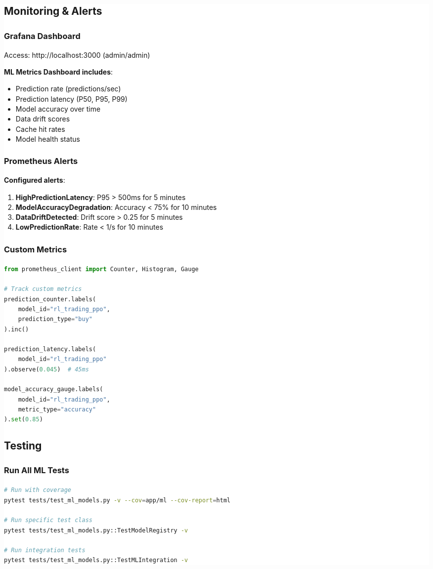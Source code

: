 ## Monitoring & Alerts

### Grafana Dashboard

Access: http://localhost:3000 (admin/admin)

**ML Metrics Dashboard includes**:
- Prediction rate (predictions/sec)
- Prediction latency (P50, P95, P99)
- Model accuracy over time
- Data drift scores
- Cache hit rates
- Model health status

### Prometheus Alerts

**Configured alerts**:
1. **HighPredictionLatency**: P95 > 500ms for 5 minutes
2. **ModelAccuracyDegradation**: Accuracy < 75% for 10 minutes
3. **DataDriftDetected**: Drift score > 0.25 for 5 minutes
4. **LowPredictionRate**: Rate < 1/s for 10 minutes

### Custom Metrics

```python
from prometheus_client import Counter, Histogram, Gauge

# Track custom metrics
prediction_counter.labels(
    model_id="rl_trading_ppo",
    prediction_type="buy"
).inc()

prediction_latency.labels(
    model_id="rl_trading_ppo"
).observe(0.045)  # 45ms

model_accuracy_gauge.labels(
    model_id="rl_trading_ppo",
    metric_type="accuracy"
).set(0.85)
```

## Testing

### Run All ML Tests

```bash
# Run with coverage
pytest tests/test_ml_models.py -v --cov=app/ml --cov-report=html

# Run specific test class
pytest tests/test_ml_models.py::TestModelRegistry -v

# Run integration tests
pytest tests/test_ml_models.py::TestMLIntegration -v
```
